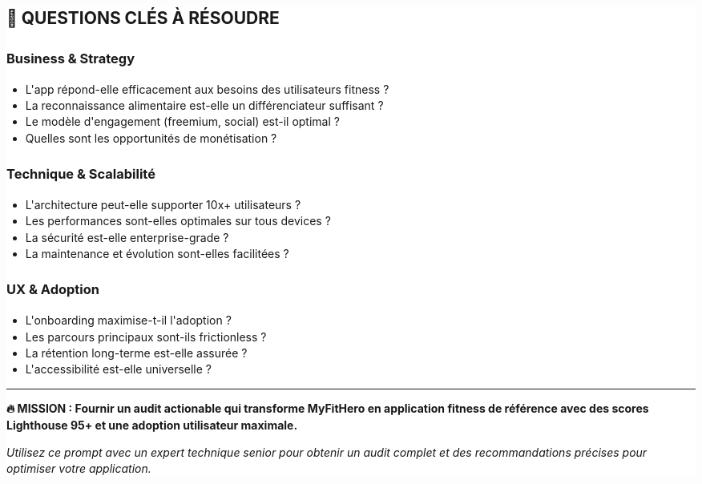 
## 🎯 QUESTIONS CLÉS À RÉSOUDRE

### **Business & Strategy**
- L'app répond-elle efficacement aux besoins des utilisateurs fitness ?
- La reconnaissance alimentaire est-elle un différenciateur suffisant ?
- Le modèle d'engagement (freemium, social) est-il optimal ?
- Quelles sont les opportunités de monétisation ?

### **Technique & Scalabilité**
- L'architecture peut-elle supporter 10x+ utilisateurs ?
- Les performances sont-elles optimales sur tous devices ?
- La sécurité est-elle enterprise-grade ?
- La maintenance et évolution sont-elles facilitées ?

### **UX & Adoption**
- L'onboarding maximise-t-il l'adoption ?
- Les parcours principaux sont-ils frictionless ?
- La rétention long-terme est-elle assurée ?
- L'accessibilité est-elle universelle ?

---

**🔥 MISSION : Fournir un audit actionable qui transforme MyFitHero en application fitness de référence avec des scores Lighthouse 95+ et une adoption utilisateur maximale.**

*Utilisez ce prompt avec un expert technique senior pour obtenir un audit complet et des recommandations précises pour optimiser votre application.*